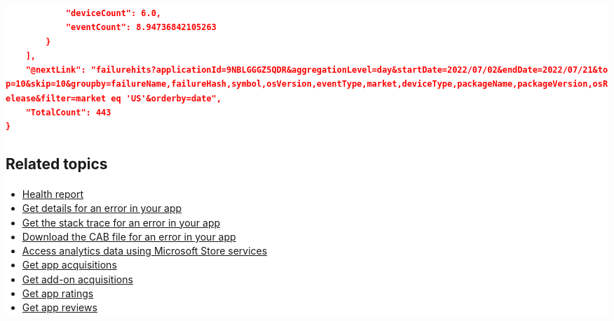```json
            "deviceCount": 6.0,
            "eventCount": 8.94736842105263
        }
    ],
    "@nextLink": "failurehits?applicationId=9NBLGGGZ5QDR&aggregationLevel=day&startDate=2022/07/02&endDate=2022/07/21&top=10&skip=10&groupby=failureName,failureHash,symbol,osVersion,eventType,market,deviceType,packageName,packageVersion,osRelease&filter=market eq 'US'&orderby=date",
    "TotalCount": 443
}
```

## Related topics

* [Health report](../publish/health-report.md)
* [Get details for an error in your app](get-details-for-an-error-in-your-app.md)
* [Get the stack trace for an error in your app](get-the-stack-trace-for-an-error-in-your-app.md)
* [Download the CAB file for an error in your app](download-the-cab-file-for-an-error-in-your-app.md)
* [Access analytics data using Microsoft Store services](access-analytics-data-using-windows-store-services.md)
* [Get app acquisitions](get-app-acquisitions.md)
* [Get add-on acquisitions](get-in-app-acquisitions.md)
* [Get app ratings](get-app-ratings.md)
* [Get app reviews](get-app-reviews.md)
